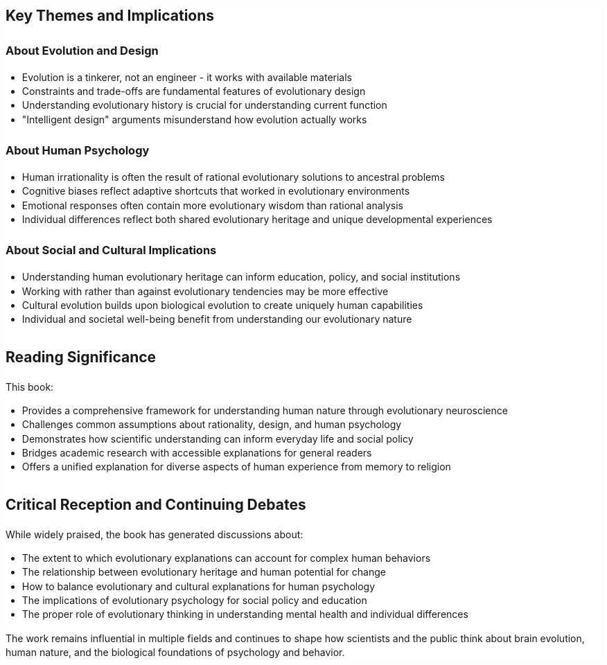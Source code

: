 ## Key Themes and Implications

### About Evolution and Design
- Evolution is a tinkerer, not an engineer - it works with available materials
- Constraints and trade-offs are fundamental features of evolutionary design
- Understanding evolutionary history is crucial for understanding current function
- "Intelligent design" arguments misunderstand how evolution actually works

### About Human Psychology
- Human irrationality is often the result of rational evolutionary solutions to ancestral problems
- Cognitive biases reflect adaptive shortcuts that worked in evolutionary environments
- Emotional responses often contain more evolutionary wisdom than rational analysis
- Individual differences reflect both shared evolutionary heritage and unique developmental experiences

### About Social and Cultural Implications
- Understanding human evolutionary heritage can inform education, policy, and social institutions
- Working with rather than against evolutionary tendencies may be more effective
- Cultural evolution builds upon biological evolution to create uniquely human capabilities
- Individual and societal well-being benefit from understanding our evolutionary nature

## Reading Significance
This book:
- Provides a comprehensive framework for understanding human nature through evolutionary neuroscience
- Challenges common assumptions about rationality, design, and human psychology
- Demonstrates how scientific understanding can inform everyday life and social policy
- Bridges academic research with accessible explanations for general readers
- Offers a unified explanation for diverse aspects of human experience from memory to religion

## Critical Reception and Continuing Debates
While widely praised, the book has generated discussions about:
- The extent to which evolutionary explanations can account for complex human behaviors
- The relationship between evolutionary heritage and human potential for change
- How to balance evolutionary and cultural explanations for human psychology
- The implications of evolutionary psychology for social policy and education
- The proper role of evolutionary thinking in understanding mental health and individual differences

The work remains influential in multiple fields and continues to shape how scientists and the public think about brain evolution, human nature, and the biological foundations of psychology and behavior.